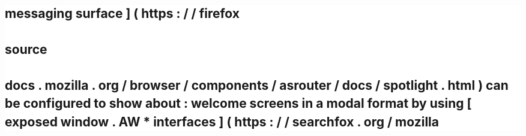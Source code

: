 messaging
surface
]
(
https
:
/
/
firefox
-
source
-
docs
.
mozilla
.
org
/
browser
/
components
/
asrouter
/
docs
/
spotlight
.
html
)
can
be
configured
to
show
about
:
welcome
screens
in
a
modal
format
by
using
[
exposed
window
.
AW
*
interfaces
]
(
https
:
/
/
searchfox
.
org
/
mozilla
-